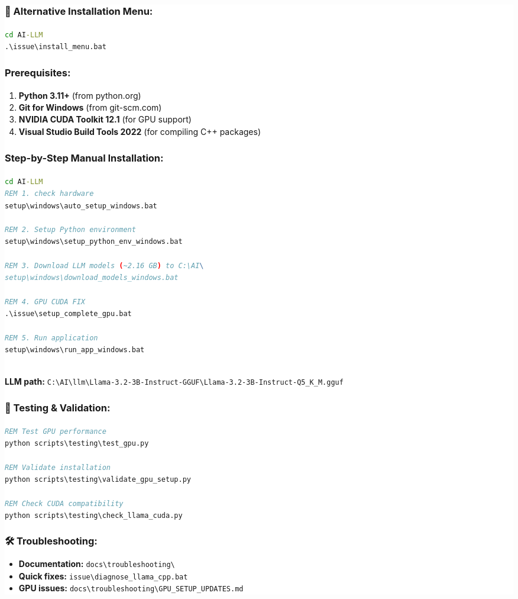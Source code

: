 
### 🎯 Alternative Installation Menu:
```cmd
cd AI-LLM
.\issue\install_menu.bat
```

### Prerequisites:
1. **Python 3.11+** (from python.org)
2. **Git for Windows** (from git-scm.com)
3. **NVIDIA CUDA Toolkit 12.1** (for GPU support)
4. **Visual Studio Build Tools 2022** (for compiling C++ packages)

### Step-by-Step Manual Installation:
```cmd
cd AI-LLM
REM 1. check hardware
setup\windows\auto_setup_windows.bat

REM 2. Setup Python environment
setup\windows\setup_python_env_windows.bat

REM 3. Download LLM models (~2.16 GB) to C:\AI\
setup\windows\download_models_windows.bat

REM 4. GPU CUDA FIX
.\issue\setup_complete_gpu.bat

REM 5. Run application
setup\windows\run_app_windows.bat



```

**LLM path:** `C:\AI\llm\Llama-3.2-3B-Instruct-GGUF\Llama-3.2-3B-Instruct-Q5_K_M.gguf`

### 🔧 Testing & Validation:
```cmd
REM Test GPU performance
python scripts\testing\test_gpu.py

REM Validate installation
python scripts\testing\validate_gpu_setup.py

REM Check CUDA compatibility
python scripts\testing\check_llama_cuda.py
```

### 🛠️ Troubleshooting:
- **Documentation:** `docs\troubleshooting\`
- **Quick fixes:** `issue\diagnose_llama_cpp.bat`
- **GPU issues:** `docs\troubleshooting\GPU_SETUP_UPDATES.md`
